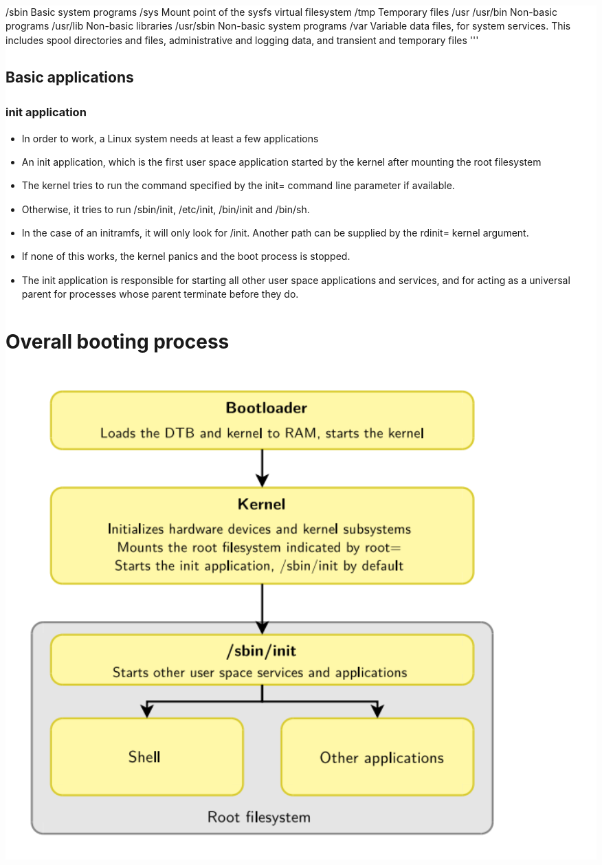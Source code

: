 /sbin Basic system programs
/sys Mount point of the sysfs virtual filesystem
/tmp Temporary files
/usr /usr/bin Non-basic programs
/usr/lib Non-basic libraries
/usr/sbin Non-basic system programs
/var Variable data files, for system services. This includes spool directories and
files, administrative and logging data, and transient and temporary files
'''

## Basic applications
### init application
- In order to work, a Linux system needs at least a few applications
- An init application, which is the first user space application started by the kernel after mounting the root filesystem

- The kernel tries to run the command specified by the init= command line parameter if available.
- Otherwise, it tries to run /sbin/init, /etc/init, /bin/init and /bin/sh.
- In the case of an initramfs, it will only look for /init. Another path can be supplied by the rdinit= kernel argument.
- If none of this works, the kernel panics and the boot process is stopped.
- The init application is responsible for starting all other user space applications and services, and for acting as a universal parent for processes whose parent terminate before they do.

# Overall booting process
![bootingprocess.jpg](./pic/bootingprocess.jpg)